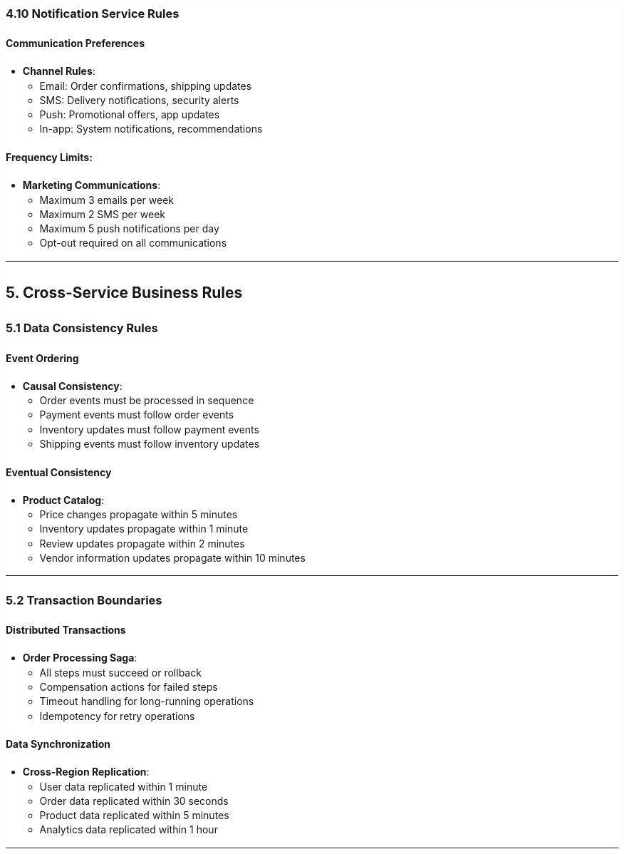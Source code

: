 
### **4.10 Notification Service Rules**

#### **Communication Preferences**
- **Channel Rules**:
  - Email: Order confirmations, shipping updates
  - SMS: Delivery notifications, security alerts
  - Push: Promotional offers, app updates
  - In-app: System notifications, recommendations

#### **Frequency Limits**:
- **Marketing Communications**:
  - Maximum 3 emails per week
  - Maximum 2 SMS per week
  - Maximum 5 push notifications per day
  - Opt-out required on all communications

---

## 5. Cross-Service Business Rules

### **5.1 Data Consistency Rules**

#### **Event Ordering**
- **Causal Consistency**:
  - Order events must be processed in sequence
  - Payment events must follow order events
  - Inventory updates must follow payment events
  - Shipping events must follow inventory updates

#### **Eventual Consistency**
- **Product Catalog**:
  - Price changes propagate within 5 minutes
  - Inventory updates propagate within 1 minute
  - Review updates propagate within 2 minutes
  - Vendor information updates propagate within 10 minutes

---

### **5.2 Transaction Boundaries**

#### **Distributed Transactions**
- **Order Processing Saga**:
  - All steps must succeed or rollback
  - Compensation actions for failed steps
  - Timeout handling for long-running operations
  - Idempotency for retry operations

#### **Data Synchronization**
- **Cross-Region Replication**:
  - User data replicated within 1 minute
  - Order data replicated within 30 seconds
  - Product data replicated within 5 minutes
  - Analytics data replicated within 1 hour

---
